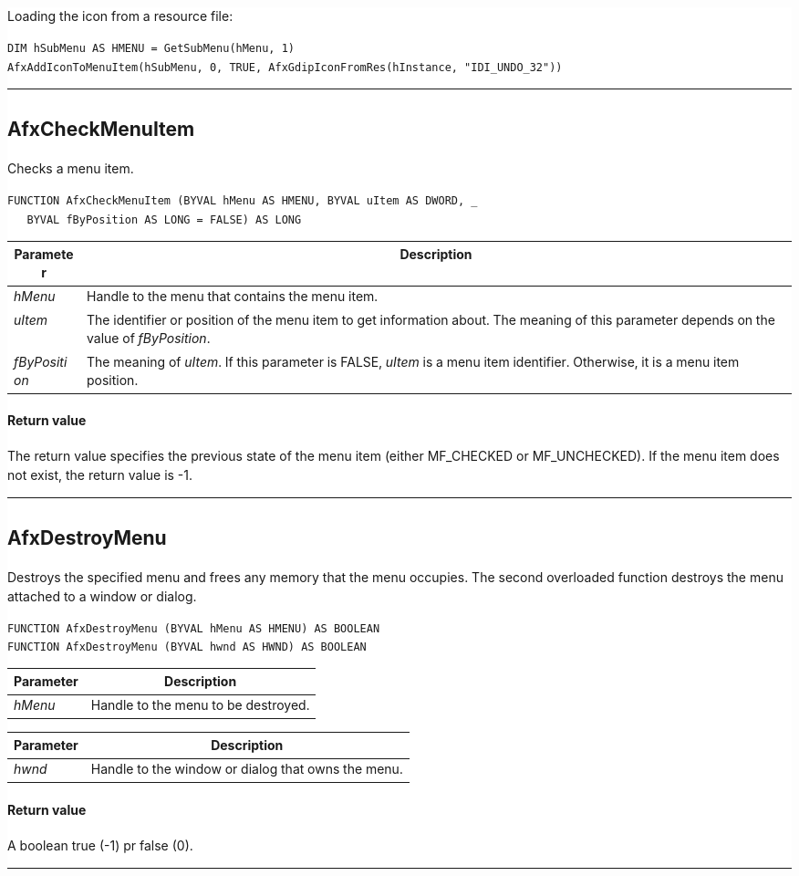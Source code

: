 Loading the icon from a resource file:

```
DIM hSubMenu AS HMENU = GetSubMenu(hMenu, 1)
AfxAddIconToMenuItem(hSubMenu, 0, TRUE, AfxGdipIconFromRes(hInstance, "IDI_UNDO_32"))
```
---

## AfxCheckMenuItem

Checks a menu item.

```
FUNCTION AfxCheckMenuItem (BYVAL hMenu AS HMENU, BYVAL uItem AS DWORD, _
   BYVAL fByPosition AS LONG = FALSE) AS LONG
```

| Parameter  | Description |
| ---------- | ----------- |
| *hMenu* | Handle to the menu that contains the menu item. |
| *uItem* | The identifier or position of the menu item to get information about. The meaning of this parameter depends on the value of *fByPosition*. |
| *fByPosition* | The meaning of *uItem*. If this parameter is FALSE, *uItem* is a menu item identifier. Otherwise, it is a menu item position. |

#### Return value

The return value specifies the previous state of the menu item (either MF_CHECKED or MF_UNCHECKED). If the menu item does not exist, the return value is -1.

---

## AfxDestroyMenu

Destroys the specified menu and frees any memory that the menu occupies.
The second overloaded function destroys the menu attached to a window or dialog.

```
FUNCTION AfxDestroyMenu (BYVAL hMenu AS HMENU) AS BOOLEAN
FUNCTION AfxDestroyMenu (BYVAL hwnd AS HWND) AS BOOLEAN
```

| Parameter  | Description |
| ---------- | ----------- |
| *hMenu* | Handle to the menu to be destroyed. |

| Parameter  | Description |
| ---------- | ----------- |
| *hwnd* | Handle to the window or dialog that owns the menu. |

#### Return value

A boolean true (-1) pr false (0).

---
